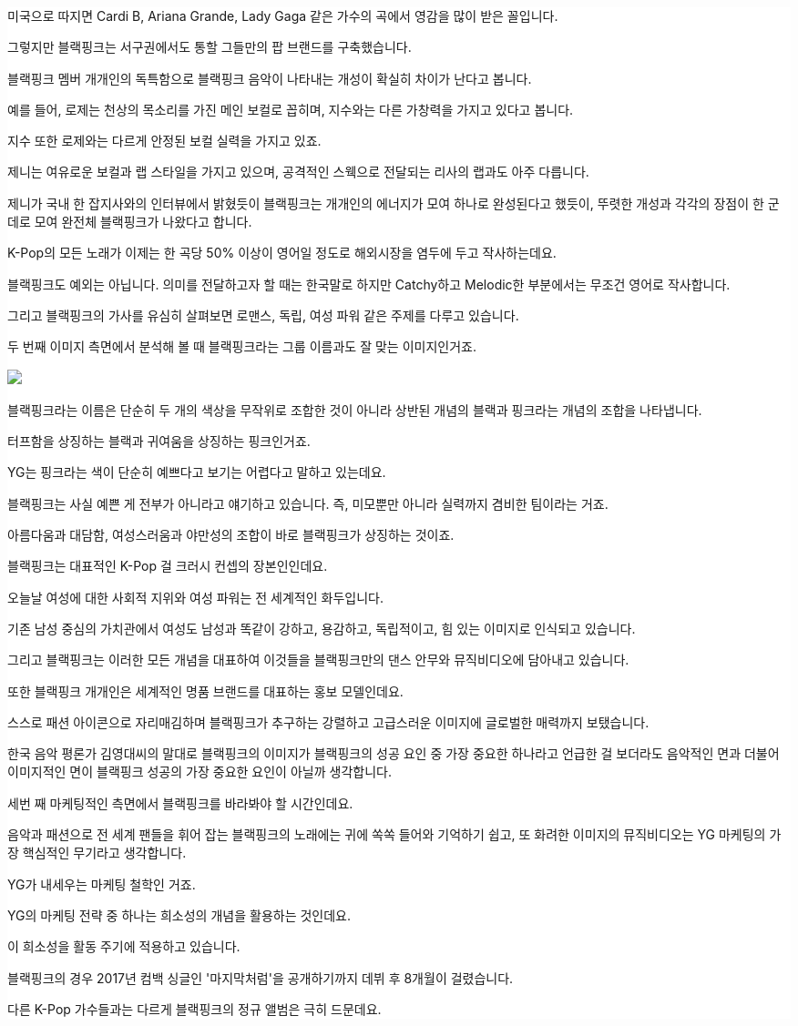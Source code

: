 미국으로 따지면 Cardi B, Ariana Grande, Lady Gaga 같은 가수의 곡에서 영감을 많이 받은 꼴입니다.

그렇지만 블랙핑크는 서구권에서도 통할 그들만의 팝 브랜드를 구축했습니다.

블랙핑크 멤버 개개인의 독특함으로 블랙핑크 음악이 나타내는 개성이 확실히 차이가 난다고 봅니다.

예를 들어, 로제는 천상의 목소리를 가진 메인 보컬로 꼽히며, 지수와는 다른 가창력을 가지고 있다고 봅니다.

지수 또한 로제와는 다르게 안정된 보컬 실력을 가지고 있죠.

제니는 여유로운 보컬과 랩 스타일을 가지고 있으며, 공격적인 스웩으로 전달되는 리사의 랩과도 아주 다릅니다.

제니가 국내 한 잡지사와의 인터뷰에서 밝혔듯이 블랙핑크는 개개인의 에너지가 모여 하나로 완성된다고 했듯이, 뚜렷한 개성과 각각의 장점이 한 군데로 모여 완전체 블랙핑크가 나왔다고 합니다.

K-Pop의 모든 노래가 이제는 한 곡당 50% 이상이 영어일 정도로 해외시장을 염두에 두고 작사하는데요.

블랙핑크도 예외는 아닙니다. 의미를 전달하고자 할 때는 한국말로 하지만 Catchy하고 Melodic한 부분에서는 무조건 영어로 작사합니다.

그리고 블랙핑크의 가사를 유심히 살펴보면 로맨스, 독립, 여성 파워 같은 주제를 다루고 있습니다.

두 번째 이미지 측면에서 분석해 볼 때 블랙핑크라는 그룹 이름과도 잘 맞는 이미지인거죠.

![](https://blogger.googleusercontent.com/img/a/AVvXsEhpcFhc_oekS3xJPTsfj6tWMdRxTnPHCx3HyrYtCh5YGjkDfvmVNvtT72_C98C1zPFu1HSvbCL-IcJb658-dBT-DjUy9WwqFGs-hZe4q3oAhnFcnhjGNUf-iHGoXIzx7gOAw_TKLlv-coXPjYkau695_iYPrMw0CJAQDTB-tGMjvHu2NB5t5uIRELuQ)

블랙핑크라는 이름은 단순히 두 개의 색상을 무작위로 조합한 것이 아니라 상반된 개념의 블랙과 핑크라는 개념의 조합을 나타냅니다.

터프함을 상징하는 블랙과 귀여움을 상징하는 핑크인거죠.

YG는 핑크라는 색이 단순히 예쁘다고 보기는 어렵다고 말하고 있는데요.

블랙핑크는 사실 예쁜 게 전부가 아니라고 얘기하고 있습니다. 즉, 미모뿐만 아니라 실력까지 겸비한 팀이라는 거죠.

아름다움과 대담함, 여성스러움과 야만성의 조합이 바로 블랙핑크가 상징하는 것이죠.

블랙핑크는 대표적인 K-Pop 걸 크러시 컨셉의 장본인인데요.

오늘날 여성에 대한 사회적 지위와 여성 파워는 전 세계적인 화두입니다.

기존 남성 중심의 가치관에서 여성도 남성과 똑같이 강하고, 용감하고, 독립적이고, 힘 있는 이미지로 인식되고 있습니다.

그리고 블랙핑크는 이러한 모든 개념을 대표하여 이것들을 블랙핑크만의 댄스 안무와 뮤직비디오에 담아내고 있습니다.

또한 블랙핑크 개개인은 세계적인 명품 브랜드를 대표하는 홍보 모델인데요.

스스로 패션 아이콘으로 자리매김하며 블랙핑크가 추구하는 강렬하고 고급스러운 이미지에 글로벌한 매력까지 보탰습니다.

한국 음악 평론가 김영대씨의 말대로 블랙핑크의 이미지가 블랙핑크의 성공 요인 중 가장 중요한 하나라고 언급한 걸 보더라도 음악적인 면과 더불어 이미지적인 면이 블랙핑크 성공의 가장 중요한 요인이 아닐까 생각합니다.

세번 째 마케팅적인 측면에서 블랙핑크를 바라봐야 할 시간인데요.

음악과 패션으로 전 세계 팬들을 휘어 잡는 블랙핑크의 노래에는 귀에 쏙쏙 들어와 기억하기 쉽고, 또 화려한 이미지의 뮤직비디오는 YG 마케팅의 가장 핵심적인 무기라고 생각합니다.

YG가 내세우는 마케팅 철학인 거죠.

YG의 마케팅 전략 중 하나는 희소성의 개념을 활용하는 것인데요.

이 희소성을 활동 주기에 적용하고 있습니다.

블랙핑크의 경우 2017년 컴백 싱글인 '마지막처럼'을 공개하기까지 데뷔 후 8개월이 걸렸습니다.

다른 K-Pop 가수들과는 다르게 블랙핑크의 정규 앨범은 극히 드문데요.
